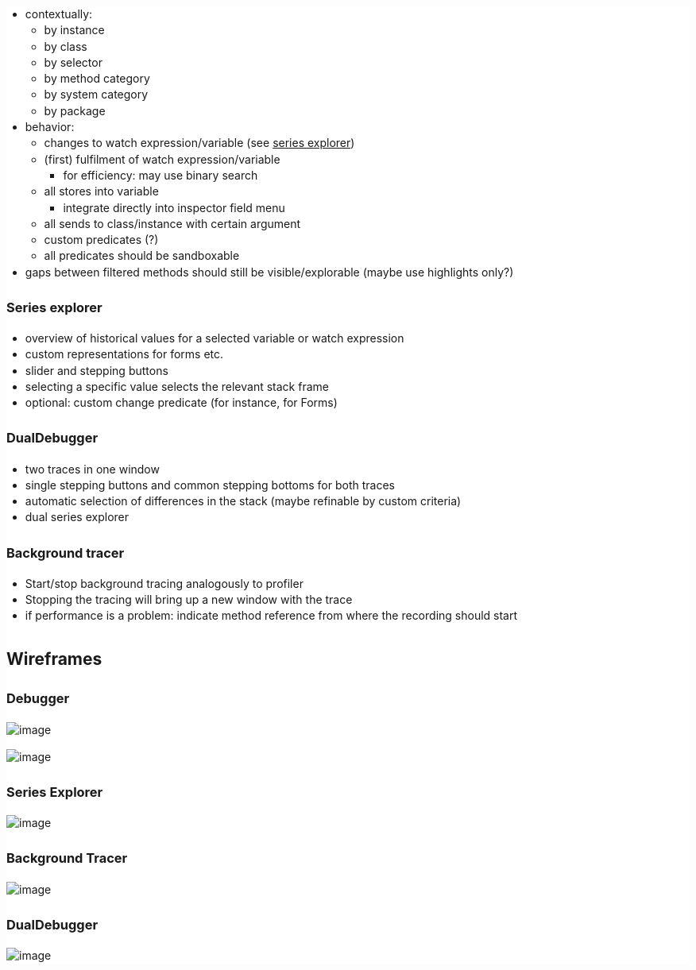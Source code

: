 - contextually:
  - by instance
  - by class
  - by selector
  - by method category
  - by system category
  - by package
- behavior:
  - changes to watch expression/variable (see [series explorer](#series-explorer))
  - (first) fulfilment of watch expression/variable
    - for efficiency: may use binary search
  - all stores into variable
    - integrate directly into inspector field menu
  - all sends to class/instance with certain argument
  - custom predicates (?)
  - all predicates should be sandboxable
- gaps between filtered methods should still be visible/explorable (maybe use highlights only?)

### Series explorer

- overview of historical values for a selected variable or watch expression
- custom representations for forms etc.
- slider and stepping buttons
- selecting a specific value selects the relevant stack frame
- optional: custom change predicate (for instance, for Forms)

### DualDebugger

- two traces in one window
- single stepping buttons and common stepping bottoms for both traces
- automatic selection of differences in the stack (maybe refinable by custom criteria)
- dual series explorer

### Background tracer

- Start/stop background tracing analogously to profiler
- Stopping the tracing will bring up a new window with the trace
- if performance is a problem: indicate method reference from where the recording should start

## Wireframes

### Debugger

![image](https://user-images.githubusercontent.com/38782922/141184561-c47130a7-ac70-4e08-ba25-2a875dbe1910.png)

![image](https://user-images.githubusercontent.com/38782922/141184632-e16855c4-8a1e-4482-9185-a16c06d8f05b.png)

### Series Explorer

![image](https://user-images.githubusercontent.com/38782922/141184497-63acda9c-6fcc-434f-8051-b56a6c48809a.png)

### Background Tracer

![image](https://user-images.githubusercontent.com/38782922/141184610-ca751f97-1c63-4098-8bb4-37b9b71137f4.png)

### DualDebugger

![image](https://user-images.githubusercontent.com/38782922/141184662-c273d32c-f6c5-49a8-9138-e9c5869443c6.png)
